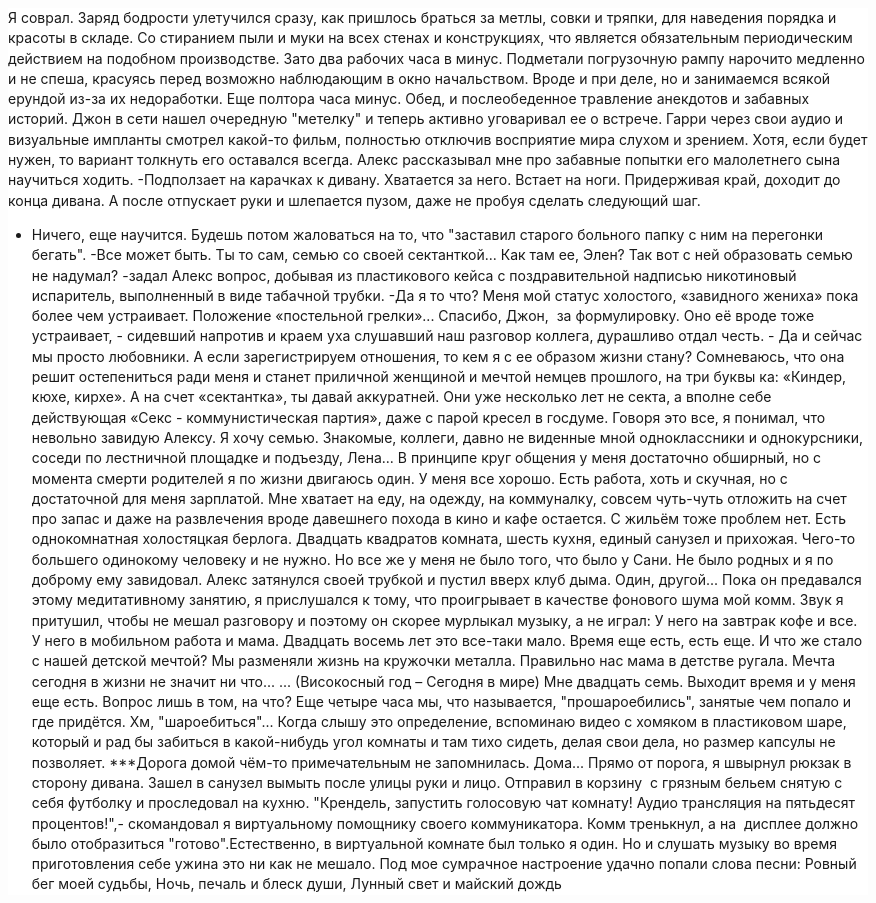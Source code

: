 Я соврал. Заряд бодрости улетучился сразу, как пришлось браться за метлы, совки и тряпки, для наведения порядка и красоты в складе. Со стиранием пыли и муки на всех стенах и конструкциях, что является обязательным периодическим действием на подобном производстве.
Зато два рабочих часа в минус. Подметали погрузочную рампу нарочито медленно и не спеша, красуясь перед возможно наблюдающим в окно начальством. Вроде и при деле, но и занимаемся всякой ерундой из-за их недоработки. Еще полтора часа минус.
Обед, и послеобеденное травление анекдотов и забавных историй.
Джон в сети нашел очередную "метелку" и теперь активно уговаривал ее о встрече. Гарри через свои аудио и визуальные импланты смотрел какой-то фильм, полностью отключив восприятие мира слухом и зрением. Хотя, если будет нужен, то вариант толкнуть его оставался всегда. Алекс рассказывал мне про забавные попытки его малолетнего сына научиться ходить.
-Подползает на карачках к дивану. Хватается за него. Встает на ноги. Придерживая край, доходит до конца дивана. А после отпускает руки и шлепается пузом, даже не пробуя сделать следующий шаг.
- Ничего, еще научится. Будешь потом жаловаться на то, что "заставил старого больного папку с ним на перегонки бегать".
-Все может быть. Ты то сам, семью со своей сектанткой... Как там ее, Элен? Так вот с ней образовать семью не надумал? -задал Алекс вопрос, добывая из пластикового кейса с поздравительной надписью никотиновый испаритель, выполненный в виде табачной трубки.
-Да я то что? Меня мой статус холостого, «завидного жениха» пока более чем устраивает. Положение «постельной грелки»... Спасибо, Джон,  за формулировку. Оно её вроде тоже устраивает, - сидевший напротив и краем уха слушавший наш разговор коллега, дурашливо отдал честь. - Да и сейчас мы просто любовники. А если зарегистрируем отношения, то кем я с ее образом жизни стану? Сомневаюсь, что она решит остепениться ради меня и станет приличной женщиной и мечтой немцев прошлого, на три буквы ка: «Киндер, кюхе, кирхе». А на счет «сектантка», ты давай аккуратней. Они уже несколько лет не секта, а вполне себе действующая «Секс - коммунистическая партия», даже с парой кресел в госдуме.
Говоря это все, я понимал, что невольно завидую Алексу. Я хочу семью. Знакомые, коллеги, давно не виденные мной одноклассники и однокурсники, соседи по лестничной площадке и подъезду, Лена... В принципе круг общения у меня достаточно обширный, но с момента смерти родителей я по жизни двигаюсь один. 
У меня все хорошо. Есть работа, хоть и скучная, но с достаточной для меня зарплатой. Мне хватает на еду, на одежду, на коммуналку, совсем чуть-чуть отложить на счет про запас и даже на развлечения вроде давешнего похода в кино и кафе остается. С жильём тоже проблем нет. Есть однокомнатная холостяцкая берлога. Двадцать квадратов комната, шесть кухня, единый санузел и прихожая. Чего-то большего одинокому человеку и не нужно. Но все же у меня не было того, что было у Сани. Не было родных и я по доброму ему завидовал.
Алекс затянулся своей трубкой и пустил вверх клуб дыма. Один, другой...
Пока он предавался этому медитативному занятию, я прислушался к тому, что проигрывает в качестве фонового шума мой комм. Звук я притушил, чтобы не мешал разговору и поэтому он скорее мурлыкал музыку, а не играл:
У него на завтрак кофе и все.
У него в мобильном работа и мама.
Двадцать восемь лет это все-таки мало.
Время еще есть, есть еще.
И что же стало с нашей детской мечтой?
Мы разменяли жизнь на кружочки металла.
Правильно нас мама в детстве ругала.
Мечта сегодня в жизни не значит ни что...
...
(Високосный год – Сегодня в мире)
Мне двадцать семь. Выходит время и у меня еще есть. Вопрос лишь в том, на что?
Еще четыре часа мы, что называется, "прошароебились", занятые чем попало и где придётся. Хм, "шароебиться"... Когда слышу это определение, вспоминаю видео с хомяком в пластиковом шаре, который и рад бы забиться в какой-нибудь угол комнаты и там тихо сидеть, делая свои дела, но размер капсулы не позволяет.
***Дорога домой чём-то примечательным не запомнилась.
Дома... Прямо от порога, я швырнул рюкзак в сторону дивана.
Зашел в санузел вымыть после улицы руки и лицо. Отправил в корзину  с грязным бельем снятую с себя футболку и проследовал на кухню.
"Крендель, запустить голосовую чат комнату! Аудио трансляция на пятьдесят процентов!",- скомандовал я виртуальному помощнику своего коммуникатора. Комм тренькнул, а на  дисплее должно было отобразиться "готово".Естественно, в виртуальной комнате был только я один. Но и слушать музыку во время приготовления себе ужина это ни как не мешало. Под мое сумрачное настроение удачно попали слова песни:
Ровный бег моей судьбы,
Ночь, печаль и блеск души,
Лунный свет и майский дождь